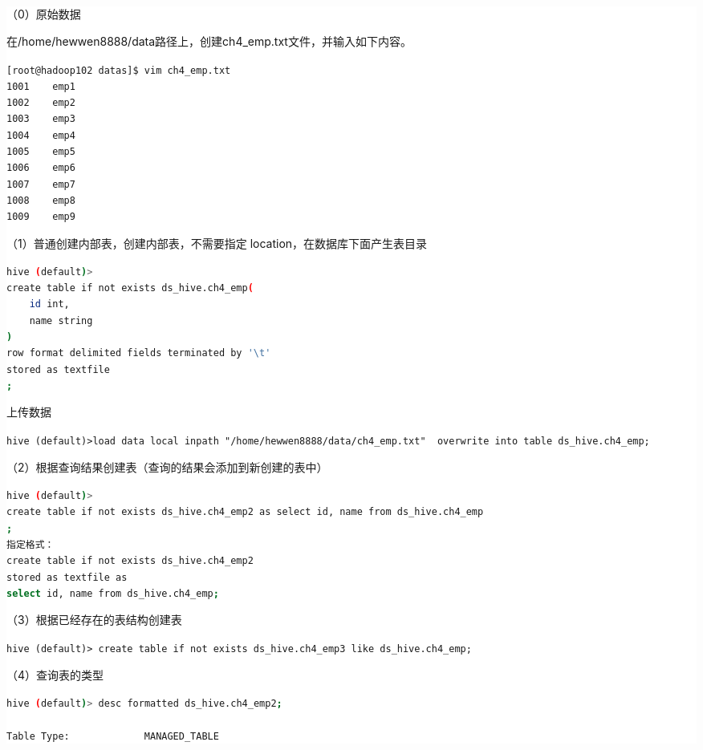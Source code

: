 （0）原始数据

在/home/hewwen8888/data路径上，创建ch4_emp.txt文件，并输入如下内容。

```sh
[root@hadoop102 datas]$ vim ch4_emp.txt
1001    emp1
1002    emp2
1003    emp3
1004    emp4
1005    emp5
1006    emp6
1007    emp7
1008    emp8
1009    emp9
```
  

（1）普通创建内部表，创建内部表，不需要指定 location，在数据库下面产生表目录

```sh
hive (default)>
create table if not exists ds_hive.ch4_emp(
    id int,
    name string
)
row format delimited fields terminated by '\t'
stored as textfile
;
```

上传数据

`hive (default)>load data local inpath "/home/hewwen8888/data/ch4_emp.txt"  overwrite into table ds_hive.ch4_emp;`

（2）根据查询结果创建表（查询的结果会添加到新创建的表中）

```sh
hive (default)>
create table if not exists ds_hive.ch4_emp2 as select id, name from ds_hive.ch4_emp
;
指定格式：
create table if not exists ds_hive.ch4_emp2
stored as textfile as
select id, name from ds_hive.ch4_emp;
```


（3）根据已经存在的表结构创建表

`hive (default)> create table if not exists ds_hive.ch4_emp3 like ds_hive.ch4_emp;`


（4）查询表的类型

```sh
hive (default)> desc formatted ds_hive.ch4_emp2;
 
Table Type:             MANAGED_TABLE 
```
